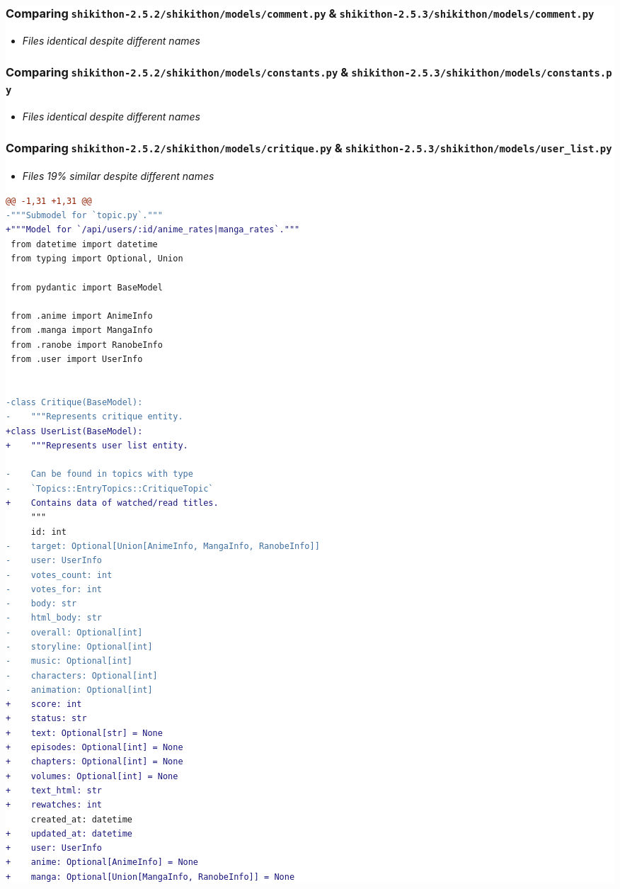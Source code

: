 
### Comparing `shikithon-2.5.2/shikithon/models/comment.py` & `shikithon-2.5.3/shikithon/models/comment.py`

 * *Files identical despite different names*

### Comparing `shikithon-2.5.2/shikithon/models/constants.py` & `shikithon-2.5.3/shikithon/models/constants.py`

 * *Files identical despite different names*

### Comparing `shikithon-2.5.2/shikithon/models/critique.py` & `shikithon-2.5.3/shikithon/models/user_list.py`

 * *Files 19% similar despite different names*

```diff
@@ -1,31 +1,31 @@
-"""Submodel for `topic.py`."""
+"""Model for `/api/users/:id/anime_rates|manga_rates`."""
 from datetime import datetime
 from typing import Optional, Union
 
 from pydantic import BaseModel
 
 from .anime import AnimeInfo
 from .manga import MangaInfo
 from .ranobe import RanobeInfo
 from .user import UserInfo
 
 
-class Critique(BaseModel):
-    """Represents critique entity.
+class UserList(BaseModel):
+    """Represents user list entity.
 
-    Can be found in topics with type
-    `Topics::EntryTopics::CritiqueTopic`
+    Contains data of watched/read titles.
     """
     id: int
-    target: Optional[Union[AnimeInfo, MangaInfo, RanobeInfo]]
-    user: UserInfo
-    votes_count: int
-    votes_for: int
-    body: str
-    html_body: str
-    overall: Optional[int]
-    storyline: Optional[int]
-    music: Optional[int]
-    characters: Optional[int]
-    animation: Optional[int]
+    score: int
+    status: str
+    text: Optional[str] = None
+    episodes: Optional[int] = None
+    chapters: Optional[int] = None
+    volumes: Optional[int] = None
+    text_html: str
+    rewatches: int
     created_at: datetime
+    updated_at: datetime
+    user: UserInfo
+    anime: Optional[AnimeInfo] = None
+    manga: Optional[Union[MangaInfo, RanobeInfo]] = None
```